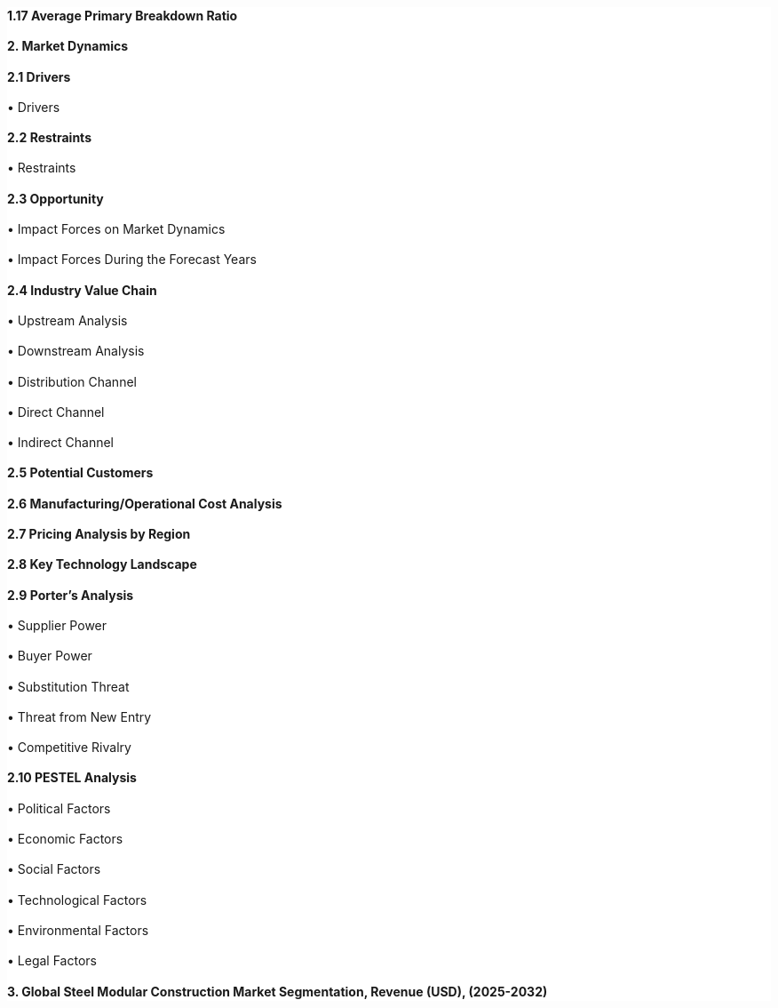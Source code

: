 <strong>1.17 Average Primary Breakdown Ratio</strong>

<strong>2. Market Dynamics</strong>

<strong>2.1 Drivers</strong>

• Drivers

<strong>2.2 Restraints</strong>

• Restraints

<strong>2.3 Opportunity</strong>

• Impact Forces on Market Dynamics

• Impact Forces During the Forecast Years

<strong>2.4 Industry Value Chain</strong>

• Upstream Analysis

• Downstream Analysis

• Distribution Channel

• Direct Channel

• Indirect Channel

<strong>2.5 Potential Customers</strong>

<strong>2.6 Manufacturing/Operational Cost Analysis</strong>

<strong>2.7 Pricing Analysis by Region</strong>

<strong>2.8 Key Technology Landscape</strong>

<strong>2.9 Porter’s Analysis</strong>

• Supplier Power

• Buyer Power

• Substitution Threat

• Threat from New Entry

• Competitive Rivalry

<strong>2.10 PESTEL Analysis</strong>

• Political Factors

• Economic Factors

• Social Factors

• Technological Factors

• Environmental Factors

• Legal Factors

<strong>3. Global Steel Modular Construction Market Segmentation, Revenue (USD), (2025-2032)</strong>
